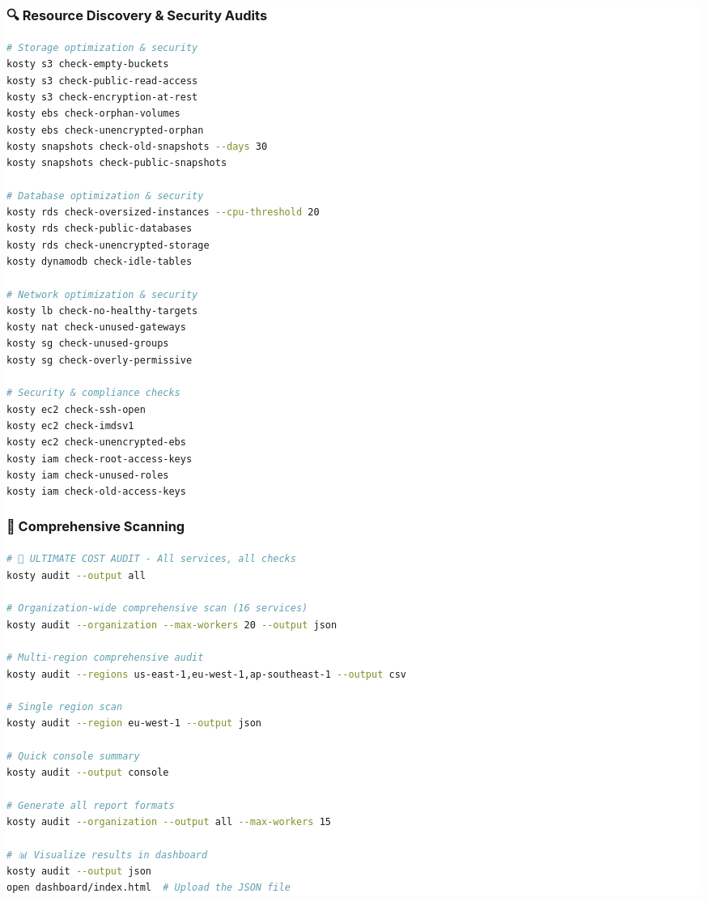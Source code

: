 ### 🔍 Resource Discovery & Security Audits

```bash
# Storage optimization & security
kosty s3 check-empty-buckets
kosty s3 check-public-read-access
kosty s3 check-encryption-at-rest
kosty ebs check-orphan-volumes
kosty ebs check-unencrypted-orphan
kosty snapshots check-old-snapshots --days 30
kosty snapshots check-public-snapshots

# Database optimization & security
kosty rds check-oversized-instances --cpu-threshold 20
kosty rds check-public-databases
kosty rds check-unencrypted-storage
kosty dynamodb check-idle-tables

# Network optimization & security
kosty lb check-no-healthy-targets
kosty nat check-unused-gateways
kosty sg check-unused-groups
kosty sg check-overly-permissive

# Security & compliance checks
kosty ec2 check-ssh-open
kosty ec2 check-imdsv1
kosty ec2 check-unencrypted-ebs
kosty iam check-root-access-keys
kosty iam check-unused-roles
kosty iam check-old-access-keys
```

### 🏢 Comprehensive Scanning

```bash
# 🎯 ULTIMATE COST AUDIT - All services, all checks
kosty audit --output all

# Organization-wide comprehensive scan (16 services)
kosty audit --organization --max-workers 20 --output json

# Multi-region comprehensive audit
kosty audit --regions us-east-1,eu-west-1,ap-southeast-1 --output csv

# Single region scan
kosty audit --region eu-west-1 --output json

# Quick console summary
kosty audit --output console

# Generate all report formats
kosty audit --organization --output all --max-workers 15

# 📊 Visualize results in dashboard
kosty audit --output json
open dashboard/index.html  # Upload the JSON file
```
